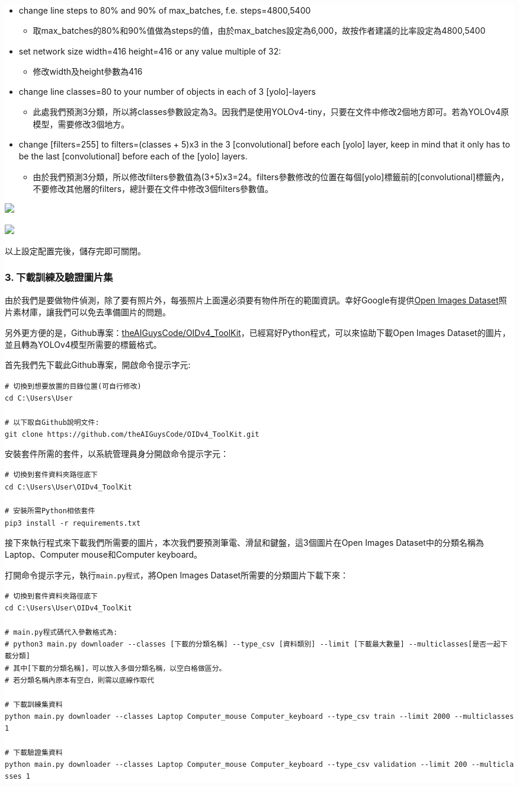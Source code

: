 * change line steps to 80% and 90% of max_batches, f.e. steps=4800,5400
    * 取max_batches的80%和90%值做為steps的值，由於max_batches設定為6,000，故按作者建議的比率設定為4800,5400

* set network size width=416 height=416 or any value multiple of 32:
    * 修改width及height參數為416

* change line classes=80 to your number of objects in each of 3 [yolo]-layers
    * 此處我們預測3分類，所以將classes參數設定為3。因我們是使用YOLOv4-tiny，只要在文件中修改2個地方即可。若為YOLOv4原模型，需要修改3個地方。

* change [filters=255] to filters=(classes + 5)x3 in the 3 [convolutional] before each [yolo] layer, keep in mind that it only has to be the last [convolutional] before each of the [yolo] layers.
    * 由於我們預測3分類，所以修改filters參數值為(3+5)x3=24。filters參數修改的位置在每個[yolo]標籤前的[convolutional]標籤內，不要修改其他層的filters，總計要在文件中修改3個filters參數值。

![](https://i.imgur.com/VtqLZzS.png)

![](https://i.imgur.com/cCKxtji.png)

以上設定配置完後，儲存完即可關閉。


### 3. 下載訓練及驗證圖片集

由於我們是要做物件偵測，除了要有照片外，每張照片上面還必須要有物件所在的範圍資訊。幸好Google有提供[Open Images Dataset](https://storage.googleapis.com/openimages/web/index.html)照片素材庫，讓我們可以免去準備圖片的問題。

另外更方便的是，Github專案：[theAIGuysCode/OIDv4_ToolKit](https://github.com/theAIGuysCode/OIDv4_ToolKit)，已經寫好Python程式，可以來協助下載Open Images Dataset的圖片，並且轉為YOLOv4模型所需要的標籤格式。

首先我們先下載此Github專案，開啟命令提示字元:

```bash=
# 切換到想要放置的目錄位置(可自行修改)
cd C:\Users\User

# 以下取自Github說明文件:
git clone https://github.com/theAIGuysCode/OIDv4_ToolKit.git
```

安裝套件所需的套件，以系統管理員身分開啟命令提示字元：
```bash=
# 切換到套件資料夾路徑底下
cd C:\Users\User\OIDv4_ToolKit

# 安裝所需Python相依套件
pip3 install -r requirements.txt
```

接下來執行程式來下載我們所需要的圖片，本次我們要預測筆電、滑鼠和鍵盤，這3個圖片在Open Images Dataset中的分類名稱為Laptop、Computer mouse和Computer keyboard。

打開命令提示字元，執行`main.py程式`，將Open Images Dataset所需要的分類圖片下載下來：
```bash=
# 切換到套件資料夾路徑底下
cd C:\Users\User\OIDv4_ToolKit

# main.py程式碼代入參數格式為:
# python3 main.py downloader --classes [下載的分類名稱] --type_csv [資料類別] --limit [下載最大數量] --multiclasses[是否一起下載分類]
# 其中[下載的分類名稱]，可以放入多個分類名稱，以空白格做區分。
# 若分類名稱內原本有空白，則需以底線作取代

# 下載訓練集資料
python main.py downloader --classes Laptop Computer_mouse Computer_keyboard --type_csv train --limit 2000 --multiclasses 1

# 下載驗證集資料
python main.py downloader --classes Laptop Computer_mouse Computer_keyboard --type_csv validation --limit 200 --multiclasses 1
```